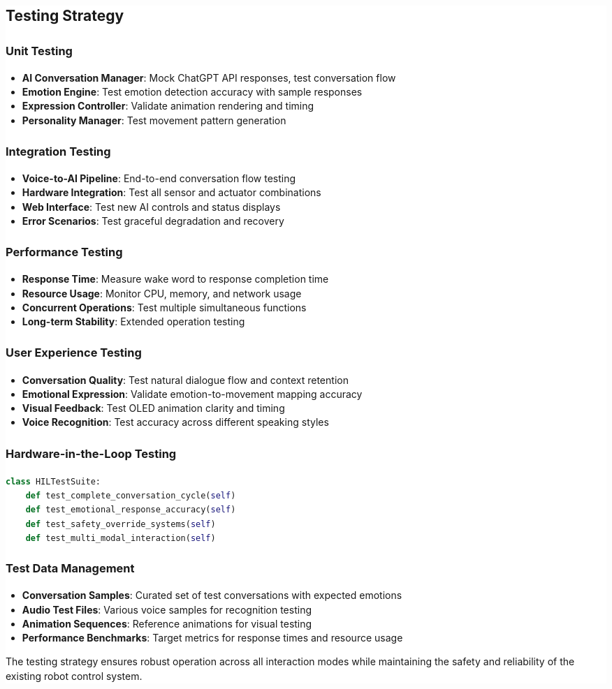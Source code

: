## Testing Strategy

### Unit Testing
- **AI Conversation Manager**: Mock ChatGPT API responses, test conversation flow
- **Emotion Engine**: Test emotion detection accuracy with sample responses
- **Expression Controller**: Validate animation rendering and timing
- **Personality Manager**: Test movement pattern generation

### Integration Testing
- **Voice-to-AI Pipeline**: End-to-end conversation flow testing
- **Hardware Integration**: Test all sensor and actuator combinations
- **Web Interface**: Test new AI controls and status displays
- **Error Scenarios**: Test graceful degradation and recovery

### Performance Testing
- **Response Time**: Measure wake word to response completion time
- **Resource Usage**: Monitor CPU, memory, and network usage
- **Concurrent Operations**: Test multiple simultaneous functions
- **Long-term Stability**: Extended operation testing

### User Experience Testing
- **Conversation Quality**: Test natural dialogue flow and context retention
- **Emotional Expression**: Validate emotion-to-movement mapping accuracy
- **Visual Feedback**: Test OLED animation clarity and timing
- **Voice Recognition**: Test accuracy across different speaking styles

### Hardware-in-the-Loop Testing
```python
class HILTestSuite:
    def test_complete_conversation_cycle(self)
    def test_emotional_response_accuracy(self)
    def test_safety_override_systems(self)
    def test_multi_modal_interaction(self)
```

### Test Data Management
- **Conversation Samples**: Curated set of test conversations with expected emotions
- **Audio Test Files**: Various voice samples for recognition testing
- **Animation Sequences**: Reference animations for visual testing
- **Performance Benchmarks**: Target metrics for response times and resource usage

The testing strategy ensures robust operation across all interaction modes while maintaining the safety and reliability of the existing robot control system.